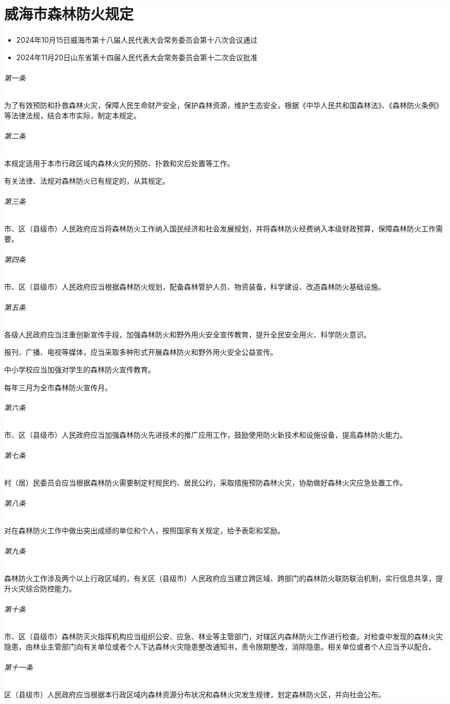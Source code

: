 # 威海市森林防火规定

- 2024年10月15日威海市第十八届人民代表大会常务委员会第十八次会议通过

- 2024年11月20日山东省第十四届人民代表大会常务委员会第十二次会议批准



###### 第一条

为了有效预防和扑救森林火灾，保障人民生命财产安全，保护森林资源，维护生态安全，根据《中华人民共和国森林法》、《森林防火条例》等法律法规，结合本市实际，制定本规定。

###### 第二条

本规定适用于本市行政区域内森林火灾的预防、扑救和灾后处置等工作。

有关法律、法规对森林防火已有规定的，从其规定。

###### 第三条

市、区（县级市）人民政府应当将森林防火工作纳入国民经济和社会发展规划，并将森林防火经费纳入本级财政预算，保障森林防火工作需要。

###### 第四条

市、区（县级市）人民政府应当根据森林防火规划，配备森林管护人员、物资装备，科学建设、改造森林防火基础设施。

###### 第五条

各级人民政府应当注重创新宣传手段，加强森林防火和野外用火安全宣传教育，提升全民安全用火、科学防火意识。

报刊、广播、电视等媒体，应当采取多种形式开展森林防火和野外用火安全公益宣传。

中小学校应当加强对学生的森林防火宣传教育。

每年三月为全市森林防火宣传月。

###### 第六条

市、区（县级市）人民政府应当加强森林防火先进技术的推广应用工作，鼓励使用防火新技术和设施设备，提高森林防火能力。

###### 第七条

村（居）民委员会应当根据森林防火需要制定村规民约、居民公约，采取措施预防森林火灾，协助做好森林火灾应急处置工作。

###### 第八条

对在森林防火工作中做出突出成绩的单位和个人，按照国家有关规定，给予表彰和奖励。

###### 第九条

森林防火工作涉及两个以上行政区域的，有关区（县级市）人民政府应当建立跨区域、跨部门的森林防火联防联治机制，实行信息共享，提升火灾综合防控能力。

###### 第十条

市、区（县级市）森林防灭火指挥机构应当组织公安、应急、林业等主管部门，对辖区内森林防火工作进行检查。对检查中发现的森林火灾隐患，由林业主管部门向有关单位或者个人下达森林火灾隐患整改通知书，责令限期整改，消除隐患。相关单位或者个人应当予以配合。

###### 第十一条

区（县级市）人民政府应当根据本行政区域内森林资源分布状况和森林火灾发生规律，划定森林防火区，并向社会公布。
